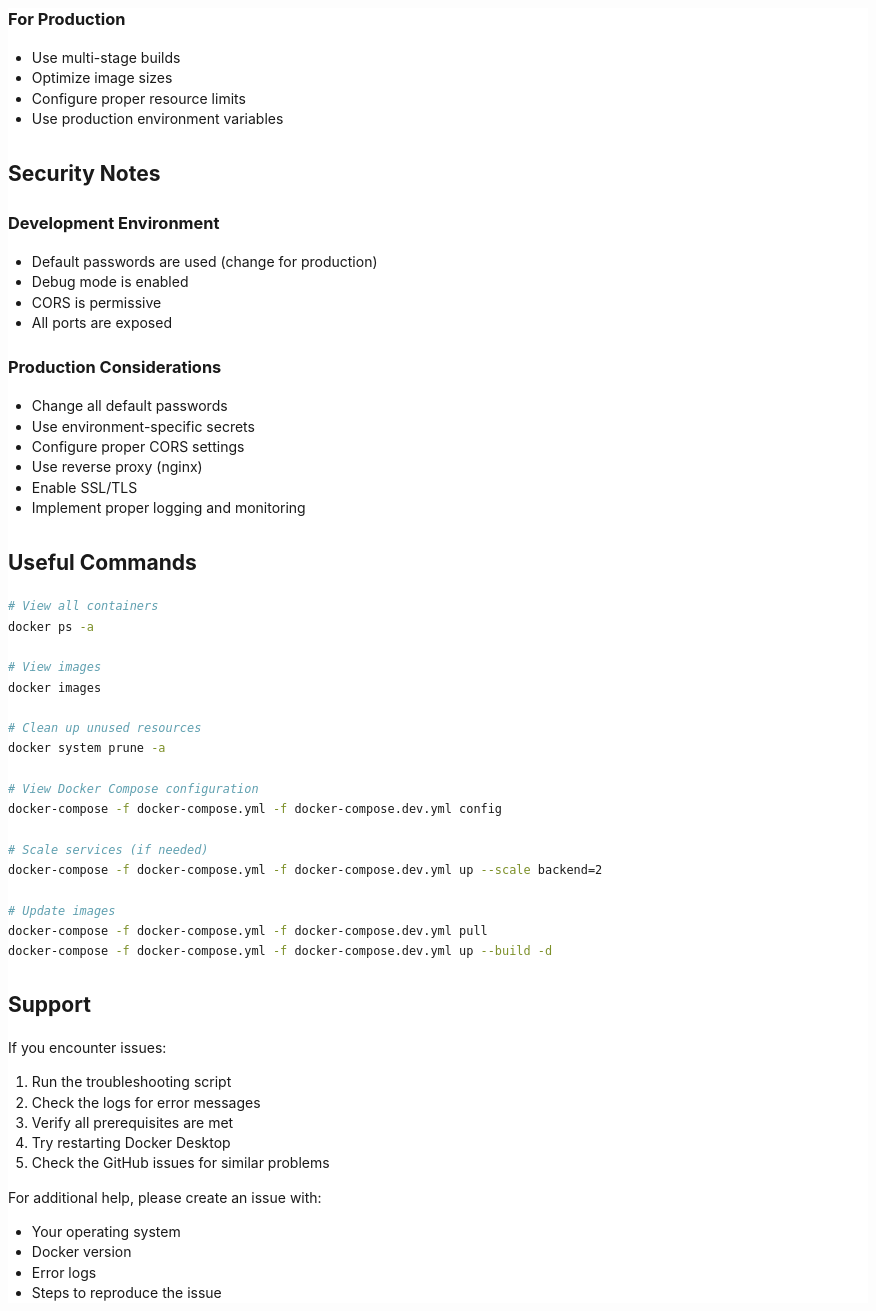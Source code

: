 ### For Production
- Use multi-stage builds
- Optimize image sizes
- Configure proper resource limits
- Use production environment variables

## Security Notes

### Development Environment
- Default passwords are used (change for production)
- Debug mode is enabled
- CORS is permissive
- All ports are exposed

### Production Considerations
- Change all default passwords
- Use environment-specific secrets
- Configure proper CORS settings
- Use reverse proxy (nginx)
- Enable SSL/TLS
- Implement proper logging and monitoring

## Useful Commands

```bash
# View all containers
docker ps -a

# View images
docker images

# Clean up unused resources
docker system prune -a

# View Docker Compose configuration
docker-compose -f docker-compose.yml -f docker-compose.dev.yml config

# Scale services (if needed)
docker-compose -f docker-compose.yml -f docker-compose.dev.yml up --scale backend=2

# Update images
docker-compose -f docker-compose.yml -f docker-compose.dev.yml pull
docker-compose -f docker-compose.yml -f docker-compose.dev.yml up --build -d
```

## Support

If you encounter issues:

1. Run the troubleshooting script
2. Check the logs for error messages
3. Verify all prerequisites are met
4. Try restarting Docker Desktop
5. Check the GitHub issues for similar problems

For additional help, please create an issue with:
- Your operating system
- Docker version
- Error logs
- Steps to reproduce the issue